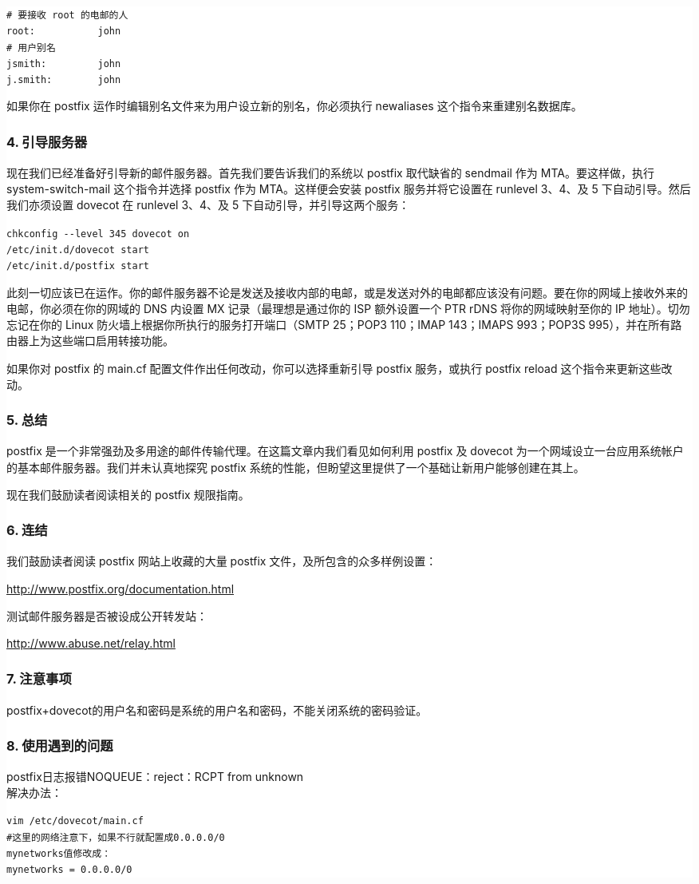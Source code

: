 ```
# 要接收 root 的电邮的人
root:           john
# 用户别名
jsmith:         john
j.smith:        john
```
如果你在 postfix 运作时编辑别名文件来为用户设立新的别名，你必须执行 newaliases 这个指令来重建别名数据库。

### 4. 引导服务器
现在我们已经准备好引导新的邮件服务器。首先我们要告诉我们的系统以 postfix 取代缺省的 sendmail 作为 MTA。要这样做，执行 system-switch-mail 这个指令并选择 postfix 作为 MTA。这样便会安装 postfix 服务并将它设置在 runlevel 3、4、及 5 下自动引导。然后我们亦须设置 dovecot 在 runlevel 3、4、及 5 下自动引导，并引导这两个服务：

```
chkconfig --level 345 dovecot on
/etc/init.d/dovecot start
/etc/init.d/postfix start
```
此刻一切应该已在运作。你的邮件服务器不论是发送及接收内部的电邮，或是发送对外的电邮都应该没有问题。要在你的网域上接收外来的电邮，你必须在你的网域的 DNS 内设置 MX 记录（最理想是通过你的 ISP 额外设置一个 PTR rDNS 将你的网域映射至你的 IP 地址）。切勿忘记在你的 Linux 防火墙上根据你所执行的服务打开端口（SMTP 25；POP3 110；IMAP 143；IMAPS 993；POP3S 995），并在所有路由器上为这些端口启用转接功能。

如果你对 postfix 的 main.cf 配置文件作出任何改动，你可以选择重新引导 postfix 服务，或执行 postfix reload 这个指令来更新这些改动。

### 5. 总结
postfix 是一个非常强劲及多用途的邮件传输代理。在这篇文章内我们看见如何利用 postfix 及 dovecot 为一个网域设立一台应用系统帐户的基本邮件服务器。我们并未认真地探究 postfix 系统的性能，但盼望这里提供了一个基础让新用户能够创建在其上。

现在我们鼓励读者阅读相关的 postfix 规限指南。

### 6. 连结
我们鼓励读者阅读 postfix 网站上收藏的大量 postfix 文件，及所包含的众多样例设置：

http://www.postfix.org/documentation.html

测试邮件服务器是否被设成公开转发站：

http://www.abuse.net/relay.html

### 7. 注意事项
postfix+dovecot的用户名和密码是系统的用户名和密码，不能关闭系统的密码验证。

### 8. 使用遇到的问题
postfix日志报错NOQUEUE：reject：RCPT from unknown  
解决办法：  
```
vim /etc/dovecot/main.cf
#这里的网络注意下，如果不行就配置成0.0.0.0/0  
mynetworks值修改成：  
mynetworks = 0.0.0.0/0  
```
    